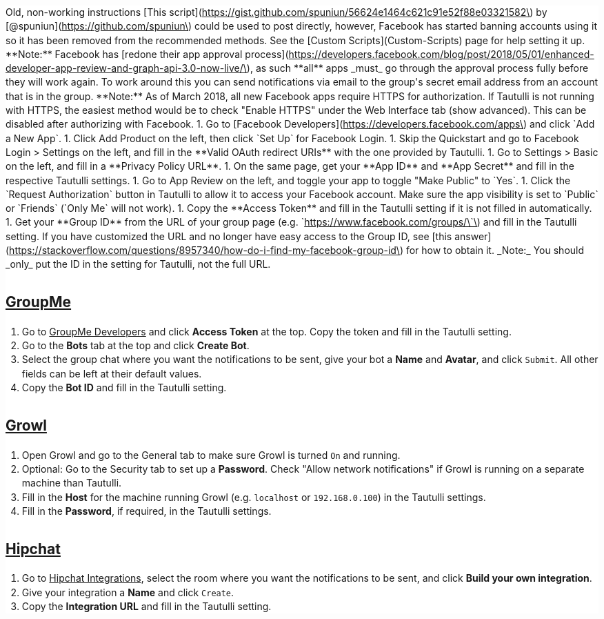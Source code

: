 Old, non-working instructions \[This script\]\(https://gist.github.com/spuniun/56624e1464c621c91e52f88e03321582\) by \[@spuniun\]\(https://github.com/spuniun\) could be used to post directly, however, Facebook has started banning accounts using it so it has been removed from the recommended methods. See the \[Custom Scripts\]\(Custom-Scripts\) page for help setting it up. \*\*Note:\*\* Facebook has \[redone their app approval process\]\(https://developers.facebook.com/blog/post/2018/05/01/enhanced-developer-app-review-and-graph-api-3.0-now-live/\), as such \*\*all\*\* apps \_must\_ go through the approval process fully before they will work again. To work around this you can send notifications via email to the group's secret email address from an account that is in the group. \*\*Note:\*\* As of March 2018, all new Facebook apps require HTTPS for authorization. If Tautulli is not running with HTTPS, the easiest method would be to check "Enable HTTPS" under the Web Interface tab \(show advanced\). This can be disabled after authorizing with Facebook. 1. Go to \[Facebook Developers\]\(https://developers.facebook.com/apps\) and click \`Add a New App\`. 1. Click Add Product on the left, then click \`Set Up\` for Facebook Login. 1. Skip the Quickstart and go to Facebook Login &gt; Settings on the left, and fill in the \*\*Valid OAuth redirect URIs\*\* with the one provided by Tautulli. 1. Go to Settings &gt; Basic on the left, and fill in a \*\*Privacy Policy URL\*\*. 1. On the same page, get your \*\*App ID\*\* and \*\*App Secret\*\* and fill in the respective Tautulli settings. 1. Go to App Review on the left, and toggle your app to toggle "Make Public" to \`Yes\`. 1. Click the \`Request Authorization\` button in Tautulli to allow it to access your Facebook account. Make sure the app visibility is set to \`Public\` or \`Friends\` \(\`Only Me\` will not work\). 1. Copy the \*\*Access Token\*\* and fill in the Tautulli setting if it is not filled in automatically. 1. Get your \*\*Group ID\*\* from the URL of your group page \(e.g. \`https://www.facebook.com/groups/\`\) and fill in the Tautulli setting. If you have customized the URL and no longer have easy access to the Group ID, see \[this answer\]\(https://stackoverflow.com/questions/8957340/how-do-i-find-my-facebook-group-id\) for how to obtain it. \_Note:\_ You should \_only\_ put the ID in the setting for Tautulli, not the full URL.

## [GroupMe](notification-agents-guide.md) <a id="groupme"></a>

1. Go to [GroupMe Developers](https://dev.groupme.com) and click **Access Token** at the top. Copy the token and fill in the Tautulli setting.
2. Go to the **Bots** tab at the top and click **Create Bot**.
3. Select the group chat where you want the notifications to be sent, give your bot a **Name** and **Avatar**, and click `Submit`. All other fields can be left at their default values.
4. Copy the **Bot ID** and fill in the Tautulli setting.

## [Growl](notification-agents-guide.md) <a id="growl"></a>

1. Open Growl and go to the General tab to make sure Growl is turned `On` and running.
2. Optional: Go to the Security tab to set up a **Password**. Check "Allow network notifications" if Growl is running on a separate machine than Tautulli.
3. Fill in the **Host** for the machine running Growl \(e.g. `localhost` or `192.168.0.100`\) in the Tautulli settings.
4. Fill in the **Password**, if required, in the Tautulli settings.

## [Hipchat](notification-agents-guide.md) <a id="hipchat"></a>

1. Go to [Hipchat Integrations](https://www.hipchat.com/addons/), select the room where you want the notifications to be sent, and click **Build your own integration**.
2. Give your integration a **Name** and click `Create`.
3. Copy the **Integration URL** and fill in the Tautulli setting.
